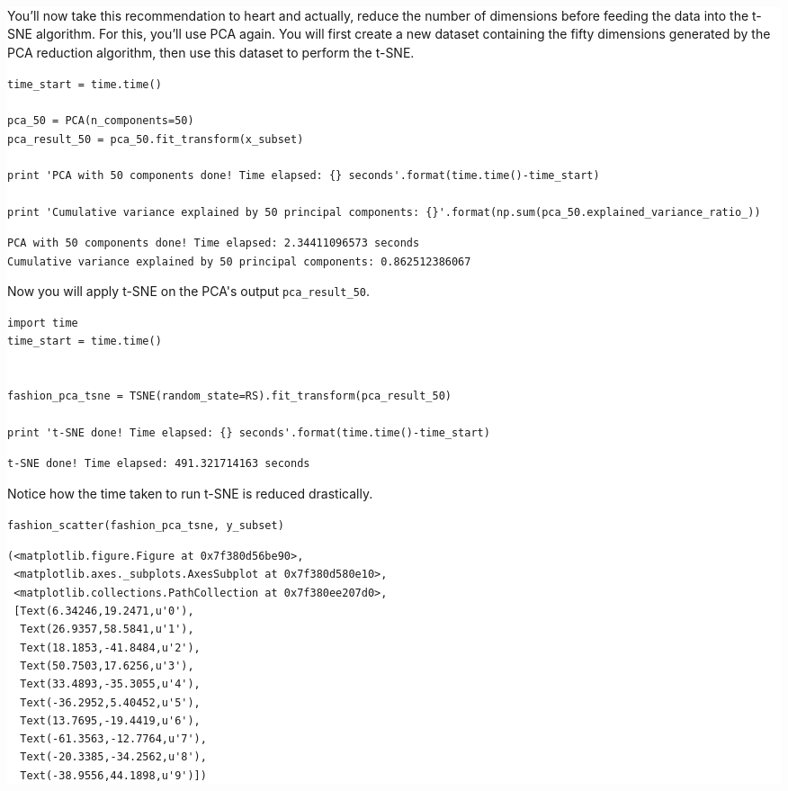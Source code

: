 You’ll now take this recommendation to heart and actually, reduce the number of dimensions before feeding the data into the t-SNE algorithm. For this, you’ll use PCA again. You will first create a new dataset containing the fifty dimensions generated by the PCA reduction algorithm, then use this dataset to perform the t-SNE.

```
time_start = time.time()

pca_50 = PCA(n_components=50)
pca_result_50 = pca_50.fit_transform(x_subset)

print 'PCA with 50 components done! Time elapsed: {} seconds'.format(time.time()-time_start)

print 'Cumulative variance explained by 50 principal components: {}'.format(np.sum(pca_50.explained_variance_ratio_))
```

```
PCA with 50 components done! Time elapsed: 2.34411096573 seconds
Cumulative variance explained by 50 principal components: 0.862512386067
```
Now you will apply t-SNE on the PCA's output `pca_result_50`.
```
import time
time_start = time.time()


fashion_pca_tsne = TSNE(random_state=RS).fit_transform(pca_result_50)

print 't-SNE done! Time elapsed: {} seconds'.format(time.time()-time_start)
```
```
t-SNE done! Time elapsed: 491.321714163 seconds
```

Notice how the time taken to run t-SNE is reduced drastically.

```
fashion_scatter(fashion_pca_tsne, y_subset)
```
```
(<matplotlib.figure.Figure at 0x7f380d56be90>,
 <matplotlib.axes._subplots.AxesSubplot at 0x7f380d580e10>,
 <matplotlib.collections.PathCollection at 0x7f380ee207d0>,
 [Text(6.34246,19.2471,u'0'),
  Text(26.9357,58.5841,u'1'),
  Text(18.1853,-41.8484,u'2'),
  Text(50.7503,17.6256,u'3'),
  Text(33.4893,-35.3055,u'4'),
  Text(-36.2952,5.40452,u'5'),
  Text(13.7695,-19.4419,u'6'),
  Text(-61.3563,-12.7764,u'7'),
  Text(-20.3385,-34.2562,u'8'),
  Text(-38.9556,44.1898,u'9')])
```
